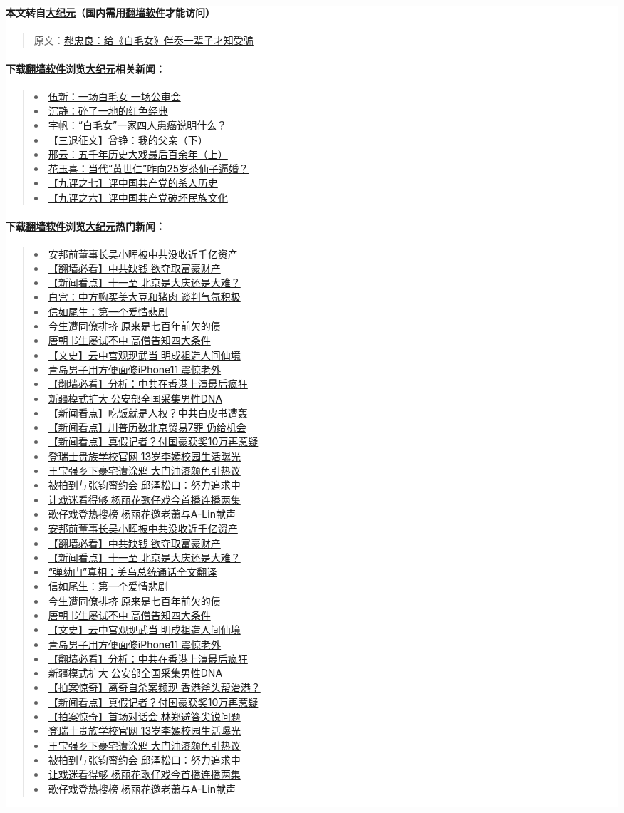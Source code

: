 #### 本文转自<a href="http://www.epochtimes.com">大纪元</a>（国内需用<a href="https://git.io/JesJV">翻墙软件</a>才能访问）
> 原文：<a href="http://www.epochtimes.com/gb/17/2/28/n8858688.htm">郝忠良：给《白毛女》伴奏一辈子才知受骗</a>
#### 下载<a href="https://git.io/JesJV">翻墙软件</a>浏览<a href="http://www.epochtimes.com">大纪元</a>相关新闻：
> <li><a href="http://www.epochtimes.com/gb/16/3/22/n4668197.htm">伍新：一场白毛女  一场公审会</a></li>
> <li><a href="http://www.epochtimes.com/gb/15/11/2/n4564171.htm">沉静：碎了一地的红色经典</a></li>
> <li><a href="http://www.epochtimes.com/gb/15/10/2/n4541320.htm">宇帆：“白毛女”一家四人患癌说明什么？</a></li>
> <li><a href="http://www.epochtimes.com/gb/15/7/24/n4487994.htm">【三退征文】曾铮：我的父亲（下）</a></li>
> <li><a href="http://www.epochtimes.com/gb/15/4/15/n4412152.htm">邢云：五千年历史大戏最后百余年（上）</a></li>
> <li><a href="http://www.epochtimes.com/gb/15/1/22/n4348322.htm">花玉喜：当代“黄世仁”咋向25岁茶仙子逼婚？</a></li>
> <li><a href="http://www.epochtimes.com/gb/4/12/1/n733806.htm">【九评之七】评中国共产党的杀人历史</a></li>
> <li><a href="http://www.epochtimes.com/gb/4/11/29/n731667.htm">【九评之六】评中国共产党破坏民族文化</a></li>

#### 下载<a href="https://git.io/JesJV">翻墙软件</a>浏览<a href="http://www.epochtimes.com">大纪元</a>热门新闻：
> <li><a href="http://www.epochtimes.com/gb/19/9/26/n11547317.htm">安邦前董事长吴小晖被中共没收近千亿资产</a></li>
> <li><a href="http://www.epochtimes.com/gb/19/9/25/n11546931.htm">【翻墙必看】中共缺钱 欲夺取富豪财产</a></li>
> <li><a href="http://www.epochtimes.com/gb/19/9/26/n11548856.htm">【新闻看点】十一至 北京是大庆还是大难？</a></li>
> <li><a href="http://www.epochtimes.com/gb/19/9/26/n11548713.htm">白宫：中方购买美大豆和猪肉 谈判气氛积极</a></li>
> <li><a href="http://www.epochtimes.com/gb/12/4/16/n3566971.htm">信如尾生：第一个爱情悲剧</a></li>
> <li><a href="http://www.epochtimes.com/gb/15/9/3/n4519621.htm">今生遭同僚排挤 原来是七百年前欠的债</a></li>
> <li><a href="http://www.epochtimes.com/gb/19/9/20/n11534314.htm">唐朝书生屡试不中 高僧告知四大条件</a></li>
> <li><a href="http://www.epochtimes.com/gb/16/7/1/n8056353.htm">【文史】云中宫观现武当 明成祖造人间仙境</a></li>
> <li><a href="http://www.epochtimes.com/gb/19/9/25/n11546708.htm">青岛男子用方便面修iPhone11 震惊老外</a></li>
> <li><a href="http://www.epochtimes.com/gb/19/9/25/n11545125.htm">【翻墙必看】分析：中共在香港上演最后疯狂</a></li>
> <li><a href="http://www.epochtimes.com/gb/19/9/25/n11546501.htm">新疆模式扩大 公安部全国采集男性DNA</a></li>
> <li><a href="http://www.epochtimes.com/gb/19/9/24/n11543678.htm">【新闻看点】吃饭就是人权？中共白皮书遭轰</a></li>
> <li><a href="http://www.epochtimes.com/gb/19/9/25/n11546490.htm">【新闻看点】川普历数北京贸易7罪 仍给机会</a></li>
> <li><a href="http://www.epochtimes.com/gb/19/9/23/n11541603.htm">【新闻看点】真假记者？付国豪获奖10万再惹疑</a></li>
> <li><a href="http://www.epochtimes.com/gb/19/9/24/n11544222.htm">登瑞士贵族学校官网 13岁李嫣校园生活曝光</a></li>
> <li><a href="http://www.epochtimes.com/gb/19/9/24/n11544375.htm">王宝强乡下豪宅遭涂鸦 大门油漆颜色引热议</a></li>
> <li><a href="http://www.epochtimes.com/gb/19/9/25/n11545153.htm">被拍到与张钧甯约会 邱泽松口：努力追求中</a></li>
> <li><a href="http://www.epochtimes.com/gb/19/9/24/n11542872.htm">让戏迷看得够 杨丽花歌仔戏今首播连播两集</a></li>
> <li><a href="http://www.epochtimes.com/gb/19/9/25/n11545320.htm">歌仔戏登热搜榜 杨丽花邀老萧与A-Lin献声</a></li>
> <li><a href="http://www.epochtimes.com/gb/19/9/26/n11547317.htm">安邦前董事长吴小晖被中共没收近千亿资产</a></li>
> <li><a href="http://www.epochtimes.com/gb/19/9/25/n11546931.htm">【翻墙必看】中共缺钱 欲夺取富豪财产</a></li>
> <li><a href="http://www.epochtimes.com/gb/19/9/26/n11548856.htm">【新闻看点】十一至 北京是大庆还是大难？</a></li>
> <li><a href="http://www.epochtimes.com/gb/19/9/26/n11547303.htm">“弹劾门”真相：美乌总统通话全文翻译</a></li>
> <li><a href="http://www.epochtimes.com/gb/12/4/16/n3566971.htm">信如尾生：第一个爱情悲剧</a></li>
> <li><a href="http://www.epochtimes.com/gb/15/9/3/n4519621.htm">今生遭同僚排挤 原来是七百年前欠的债</a></li>
> <li><a href="http://www.epochtimes.com/gb/19/9/20/n11534314.htm">唐朝书生屡试不中 高僧告知四大条件</a></li>
> <li><a href="http://www.epochtimes.com/gb/16/7/1/n8056353.htm">【文史】云中宫观现武当 明成祖造人间仙境</a></li>
> <li><a href="http://www.epochtimes.com/gb/19/9/25/n11546708.htm">青岛男子用方便面修iPhone11 震惊老外</a></li>
> <li><a href="http://www.epochtimes.com/gb/19/9/25/n11545125.htm">【翻墙必看】分析：中共在香港上演最后疯狂</a></li>
> <li><a href="http://www.epochtimes.com/gb/19/9/25/n11546501.htm">新疆模式扩大 公安部全国采集男性DNA</a></li>
> <li><a href="http://www.epochtimes.com/gb/19/9/25/n11544688.htm">【拍案惊奇】离奇自杀案频现 香港斧头帮治港？</a></li>
> <li><a href="http://www.epochtimes.com/gb/19/9/23/n11541603.htm">【新闻看点】真假记者？付国豪获奖10万再惹疑</a></li>
> <li><a href="http://www.epochtimes.com/gb/19/9/27/n11549383.htm">【拍案惊奇】首场对话会 林郑避答尖锐问题</a></li>
> <li><a href="http://www.epochtimes.com/gb/19/9/24/n11544222.htm">登瑞士贵族学校官网 13岁李嫣校园生活曝光</a></li>
> <li><a href="http://www.epochtimes.com/gb/19/9/24/n11544375.htm">王宝强乡下豪宅遭涂鸦 大门油漆颜色引热议</a></li>
> <li><a href="http://www.epochtimes.com/gb/19/9/25/n11545153.htm">被拍到与张钧甯约会 邱泽松口：努力追求中</a></li>
> <li><a href="http://www.epochtimes.com/gb/19/9/24/n11542872.htm">让戏迷看得够 杨丽花歌仔戏今首播连播两集</a></li>
> <li><a href="http://www.epochtimes.com/gb/19/9/25/n11545320.htm">歌仔戏登热搜榜 杨丽花邀老萧与A-Lin献声</a></li>
<hr>
